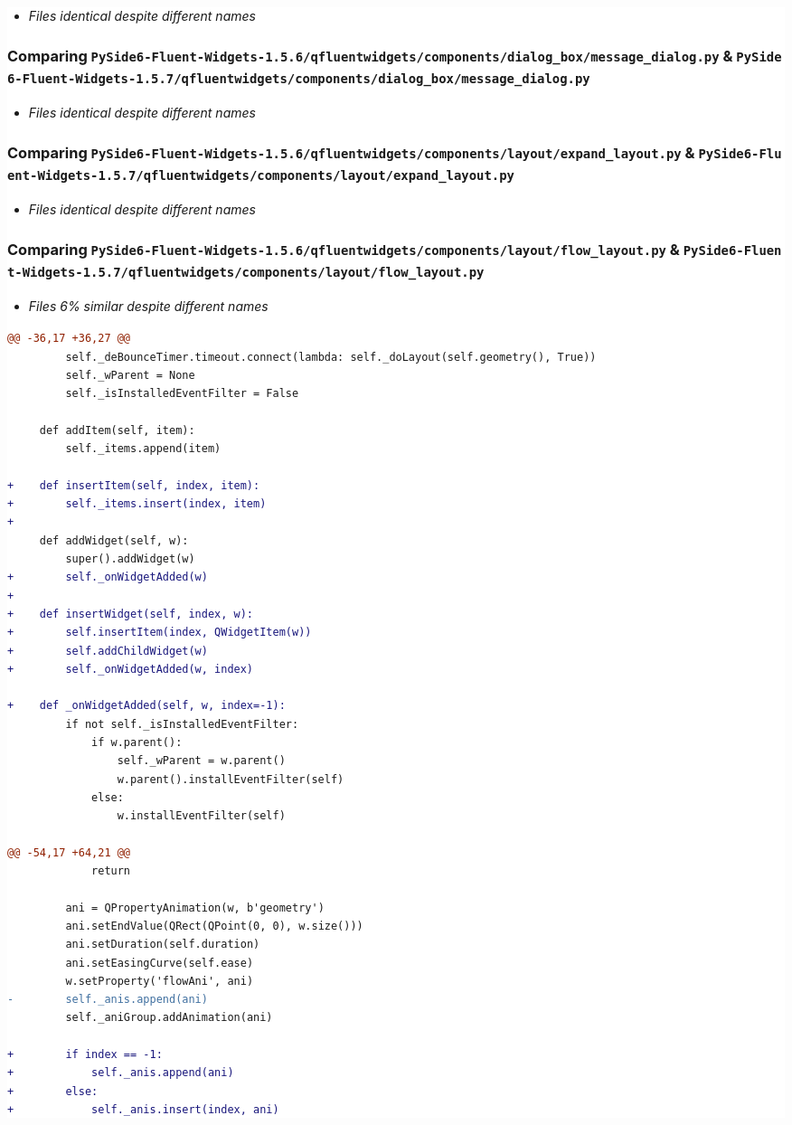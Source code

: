 * *Files identical despite different names*

### Comparing `PySide6-Fluent-Widgets-1.5.6/qfluentwidgets/components/dialog_box/message_dialog.py` & `PySide6-Fluent-Widgets-1.5.7/qfluentwidgets/components/dialog_box/message_dialog.py`

 * *Files identical despite different names*

### Comparing `PySide6-Fluent-Widgets-1.5.6/qfluentwidgets/components/layout/expand_layout.py` & `PySide6-Fluent-Widgets-1.5.7/qfluentwidgets/components/layout/expand_layout.py`

 * *Files identical despite different names*

### Comparing `PySide6-Fluent-Widgets-1.5.6/qfluentwidgets/components/layout/flow_layout.py` & `PySide6-Fluent-Widgets-1.5.7/qfluentwidgets/components/layout/flow_layout.py`

 * *Files 6% similar despite different names*

```diff
@@ -36,17 +36,27 @@
         self._deBounceTimer.timeout.connect(lambda: self._doLayout(self.geometry(), True))
         self._wParent = None
         self._isInstalledEventFilter = False
 
     def addItem(self, item):
         self._items.append(item)
 
+    def insertItem(self, index, item):
+        self._items.insert(index, item)
+
     def addWidget(self, w):
         super().addWidget(w)
+        self._onWidgetAdded(w)
+
+    def insertWidget(self, index, w):
+        self.insertItem(index, QWidgetItem(w))
+        self.addChildWidget(w)
+        self._onWidgetAdded(w, index)
 
+    def _onWidgetAdded(self, w, index=-1):
         if not self._isInstalledEventFilter:
             if w.parent():
                 self._wParent = w.parent()
                 w.parent().installEventFilter(self)
             else:
                 w.installEventFilter(self)
 
@@ -54,17 +64,21 @@
             return
 
         ani = QPropertyAnimation(w, b'geometry')
         ani.setEndValue(QRect(QPoint(0, 0), w.size()))
         ani.setDuration(self.duration)
         ani.setEasingCurve(self.ease)
         w.setProperty('flowAni', ani)
-        self._anis.append(ani)
         self._aniGroup.addAnimation(ani)
 
+        if index == -1:
+            self._anis.append(ani)
+        else:
+            self._anis.insert(index, ani)
```